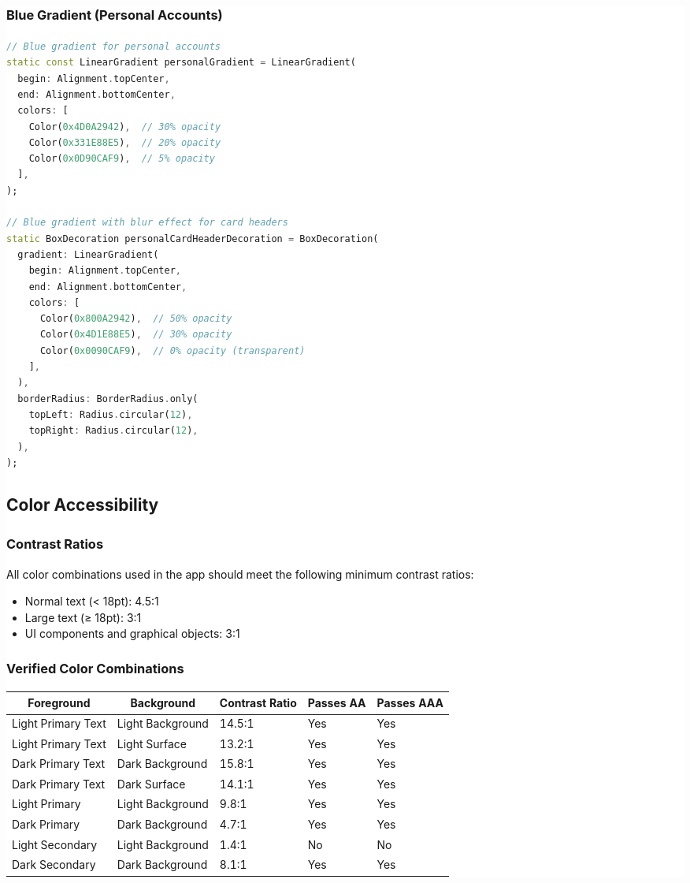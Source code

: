 ### Blue Gradient (Personal Accounts)

```dart
// Blue gradient for personal accounts
static const LinearGradient personalGradient = LinearGradient(
  begin: Alignment.topCenter,
  end: Alignment.bottomCenter,
  colors: [
    Color(0x4D0A2942),  // 30% opacity
    Color(0x331E88E5),  // 20% opacity
    Color(0x0D90CAF9),  // 5% opacity
  ],
);

// Blue gradient with blur effect for card headers
static BoxDecoration personalCardHeaderDecoration = BoxDecoration(
  gradient: LinearGradient(
    begin: Alignment.topCenter,
    end: Alignment.bottomCenter,
    colors: [
      Color(0x800A2942),  // 50% opacity
      Color(0x4D1E88E5),  // 30% opacity
      Color(0x0090CAF9),  // 0% opacity (transparent)
    ],
  ),
  borderRadius: BorderRadius.only(
    topLeft: Radius.circular(12),
    topRight: Radius.circular(12),
  ),
);
```

## Color Accessibility

### Contrast Ratios
All color combinations used in the app should meet the following minimum contrast ratios:

- Normal text (< 18pt): 4.5:1
- Large text (≥ 18pt): 3:1
- UI components and graphical objects: 3:1

### Verified Color Combinations

| Foreground | Background | Contrast Ratio | Passes AA | Passes AAA |
|------------|------------|----------------|-----------|------------|
| Light Primary Text | Light Background | 14.5:1 | Yes | Yes |
| Light Primary Text | Light Surface | 13.2:1 | Yes | Yes |
| Dark Primary Text | Dark Background | 15.8:1 | Yes | Yes |
| Dark Primary Text | Dark Surface | 14.1:1 | Yes | Yes |
| Light Primary | Light Background | 9.8:1 | Yes | Yes |
| Dark Primary | Dark Background | 4.7:1 | Yes | Yes |
| Light Secondary | Light Background | 1.4:1 | No | No |
| Dark Secondary | Dark Background | 8.1:1 | Yes | Yes |
